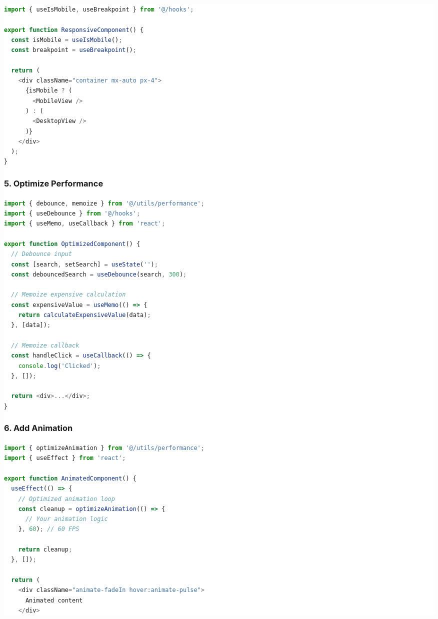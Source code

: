 ```typescript
import { useIsMobile, useBreakpoint } from '@/hooks';

export function ResponsiveComponent() {
  const isMobile = useIsMobile();
  const breakpoint = useBreakpoint();
  
  return (
    <div className="container mx-auto px-4">
      {isMobile ? (
        <MobileView />
      ) : (
        <DesktopView />
      )}
    </div>
  );
}
```

### 5. Optimize Performance

```typescript
import { debounce, memoize } from '@/utils/performance';
import { useDebounce } from '@/hooks';
import { useMemo, useCallback } from 'react';

export function OptimizedComponent() {
  // Debounce input
  const [search, setSearch] = useState('');
  const debouncedSearch = useDebounce(search, 300);
  
  // Memoize expensive calculation
  const expensiveValue = useMemo(() => {
    return calculateExpensiveValue(data);
  }, [data]);
  
  // Memoize callback
  const handleClick = useCallback(() => {
    console.log('Clicked');
  }, []);
  
  return <div>...</div>;
}
```

### 6. Add Animation

```typescript
import { optimizeAnimation } from '@/utils/performance';
import { useEffect } from 'react';

export function AnimatedComponent() {
  useEffect(() => {
    // Optimized animation loop
    const cleanup = optimizeAnimation(() => {
      // Your animation logic
    }, 60); // 60 FPS
    
    return cleanup;
  }, []);
  
  return (
    <div className="animate-fadeIn hover:animate-pulse">
      Animated content
    </div>
```